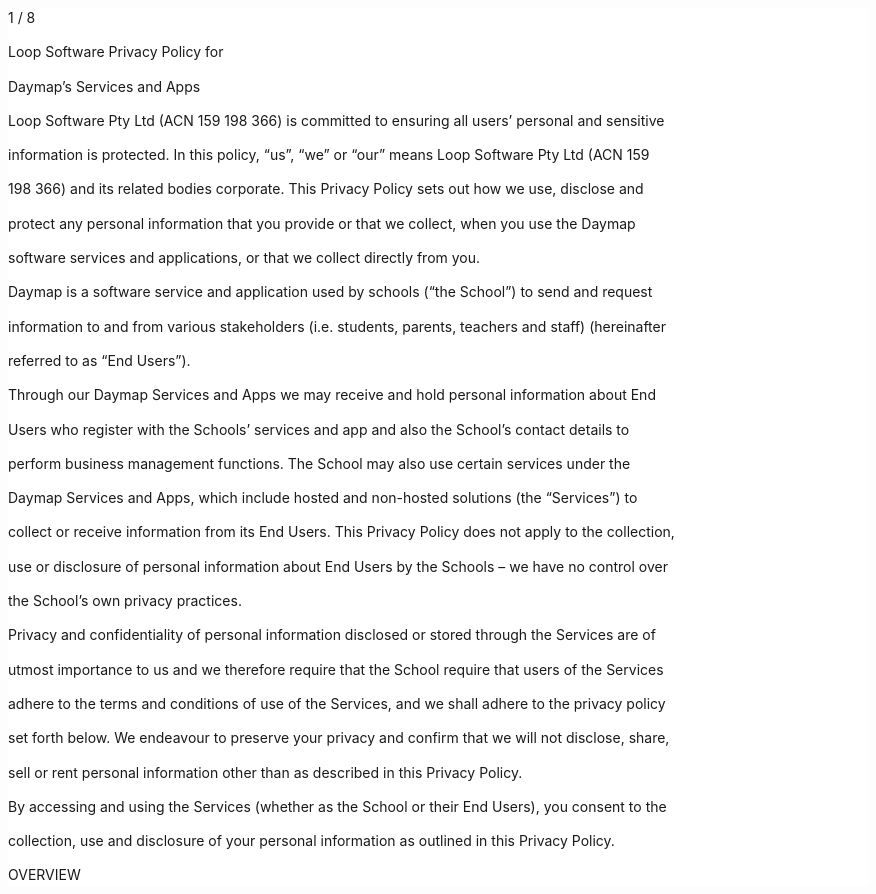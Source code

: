 1 / 8



Loop Software Privacy Policy for

Daymap’s Services and Apps



Loop Software Pty Ltd (ACN 159 198 366) is committed to ensuring all users’ personal and sensitive

information is protected. In this policy, “us”, “we” or “our” means Loop Software Pty Ltd (ACN 159

198 366) and its related bodies corporate. This Privacy Policy sets out how we use, disclose and

protect any personal information that you provide or that we collect, when you use the Daymap

software services and applications, or that we collect directly from you.



Daymap is a software service and application used by schools (“the School”) to send and request

information to and from various stakeholders (i.e. students, parents, teachers and staff) (hereinafter

referred to as “End Users”).



Through our Daymap Services and Apps we may receive and hold personal information about End

Users who register with the Schools’ services and app and also the School’s contact details to

perform business management functions. The School may also use certain services under the

Daymap Services and Apps, which include hosted and non-hosted solutions (the “Services”) to

collect or receive information from its End Users. This Privacy Policy does not apply to the collection,

use or disclosure of personal information about End Users by the Schools – we have no control over

the School’s own privacy practices.



Privacy and confidentiality of personal information disclosed or stored through the Services are of

utmost importance to us and we therefore require that the School require that users of the Services

adhere to the terms and conditions of use of the Services, and we shall adhere to the privacy policy

set forth below. We endeavour to preserve your privacy and confirm that we will not disclose, share,

sell or rent personal information other than as described in this Privacy Policy.



By accessing and using the Services (whether as the School or their End Users), you consent to the

collection, use and disclosure of your personal information as outlined in this Privacy Policy.



OVERVIEW
